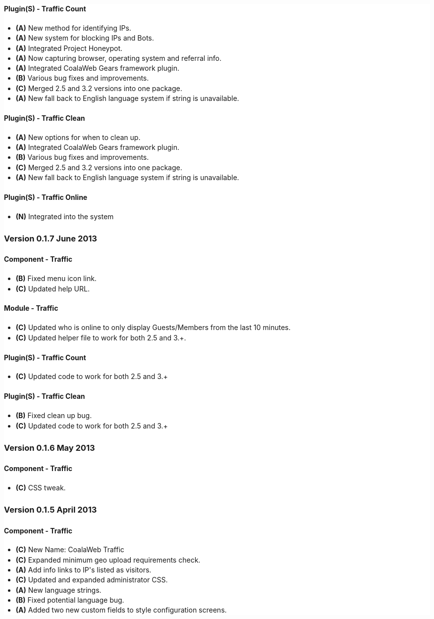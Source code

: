 #### Plugin(S) - Traffic Count
- **(A)** New method for identifying IPs.
- **(A)** New system for blocking IPs and Bots.
- **(A)** Integrated Project Honeypot.
- **(A)** Now capturing browser, operating system and referral  info.
- **(A)** Integrated CoalaWeb Gears framework plugin.
- **(B)** Various bug fixes and improvements.
- **(C)** Merged 2.5 and 3.2 versions into one package.
- **(A)** New fall back to English language system if string is unavailable.

#### Plugin(S) - Traffic Clean
- **(A)** New options for when to clean up.
- **(A)** Integrated CoalaWeb Gears framework plugin.
- **(B)** Various bug fixes and improvements.
- **(C)** Merged 2.5 and 3.2 versions into one package.
- **(A)** New fall back to English language system if string is unavailable.

#### Plugin(S) - Traffic Online
- **(N)** Integrated into the system

### Version 0.1.7 June 2013

#### Component - Traffic
- **(B)** Fixed menu icon link.
- **(C)** Updated help URL.

#### Module - Traffic
- **(C)** Updated who is online to only display Guests/Members from the last 10 minutes.
- **(C)** Updated helper file to work for both 2.5 and 3.+.

#### Plugin(S) - Traffic Count
- **(C)** Updated code to work for both 2.5 and 3.+

#### Plugin(S) - Traffic Clean
- **(B)** Fixed clean up bug.
- **(C)** Updated code to work for both 2.5 and 3.+

### Version 0.1.6 May 2013

#### Component - Traffic
- **(C)** CSS tweak.

### Version 0.1.5 April 2013

#### Component - Traffic
- **(C)** New Name: CoalaWeb Traffic
- **(C)** Expanded minimum geo upload requirements check.
- **(A)** Add info links to IP's listed as visitors.
- **(C)** Updated and expanded administrator CSS.
- **(A)** New language strings.
- **(B)** Fixed potential language bug.
- **(A)** Added two new custom fields to style configuration screens.
